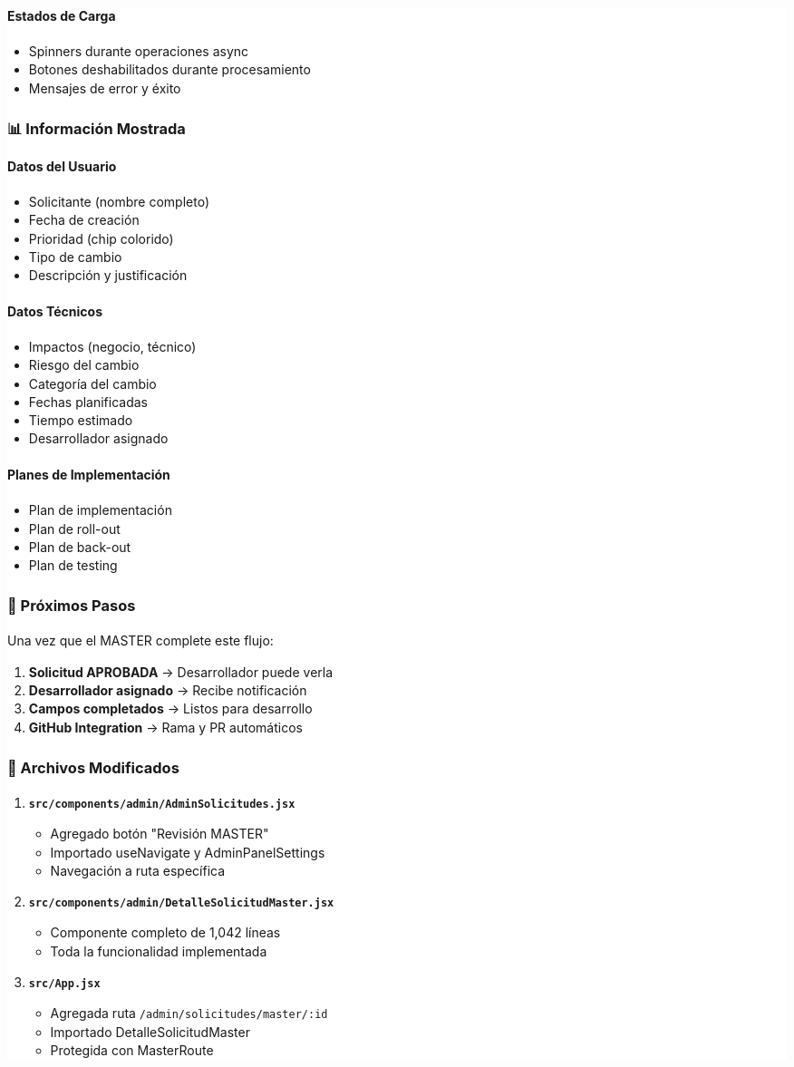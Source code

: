 #### **Estados de Carga**
- Spinners durante operaciones async
- Botones deshabilitados durante procesamiento
- Mensajes de error y éxito

### 📊 Información Mostrada

#### **Datos del Usuario**
- Solicitante (nombre completo)
- Fecha de creación
- Prioridad (chip colorido)
- Tipo de cambio
- Descripción y justificación

#### **Datos Técnicos**
- Impactos (negocio, técnico)
- Riesgo del cambio
- Categoría del cambio
- Fechas planificadas
- Tiempo estimado
- Desarrollador asignado

#### **Planes de Implementación**
- Plan de implementación
- Plan de roll-out
- Plan de back-out  
- Plan de testing

### 🚀 Próximos Pasos

Una vez que el MASTER complete este flujo:

1. **Solicitud APROBADA** → Desarrollador puede verla
2. **Desarrollador asignado** → Recibe notificación
3. **Campos completados** → Listos para desarrollo
4. **GitHub Integration** → Rama y PR automáticos

### 🔧 Archivos Modificados

1. **`src/components/admin/AdminSolicitudes.jsx`**
   - Agregado botón "Revisión MASTER"
   - Importado useNavigate y AdminPanelSettings
   - Navegación a ruta específica

2. **`src/components/admin/DetalleSolicitudMaster.jsx`**
   - Componente completo de 1,042 líneas
   - Toda la funcionalidad implementada

3. **`src/App.jsx`**
   - Agregada ruta `/admin/solicitudes/master/:id`
   - Importado DetalleSolicitudMaster
   - Protegida con MasterRoute
